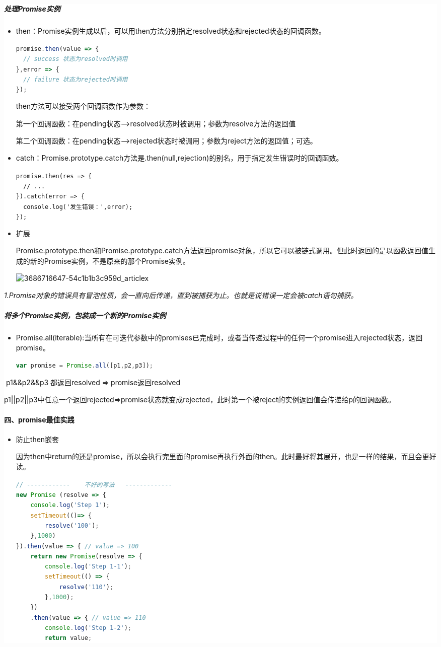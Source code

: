 ##### 处理Promise实例

- then：Promise实例生成以后，可以用then方法分别指定resolved状态和rejected状态的回调函数。

  ```javascript
  promise.then(value => {
    // success 状态为resolved时调用
  },error => {
    // failure 状态为rejected时调用
  });
  ```

  then方法可以接受两个回调函数作为参数：

  第一个回调函数：在pending状态—>resolved状态时被调用；参数为resolve方法的返回值

  第二个回调函数：在pending状态—>rejected状态时被调用；参数为reject方法的返回值；可选。

- catch：Promise.prototype.catch方法是.then(null,rejection)的别名，用于指定发生错误时的回调函数。

  ```
  promise.then(res => {
    // ...
  }).catch(error => {
    console.log('发生错误：',error);
  });
  ```

- 扩展

  Promise.prototype.then和Promise.prototype.catch方法返回promise对象，所以它可以被链式调用。但此时返回的是以函数返回值生成的新的Promise实例，不是原来的那个Promise实例。

   ![3686716647-54c1b1b3c959d_articlex](C:\Users\asus\Desktop\3686716647-54c1b1b3c959d_articlex.png)

*1.Promise对象的错误具有冒泡性质，会一直向后传递，直到被捕获为止。也就是说错误一定会被catch语句捕获。*

##### 将多个Promise实例，包装成一个新的Promise实例

- Promise.all(iterable):当所有在可迭代参数中的promises已完成时，或者当传递过程中的任何一个promise进入rejected状态，返回promise。

  ```javascript
  var promise = Promise.all([p1,p2,p3]);
  ```

​          p1&&p2&&p3 都返回resolved => promise返回resolved

​         p1||p2||p3中任意一个返回rejected=>promise状态就变成rejected，此时第一个被reject的实例返回值会传递给p的回调函数。

#### 四、promise最佳实践

- 防止then嵌套

  因为then中return的还是promise，所以会执行完里面的promise再执行外面的then。此时最好将其展开，也是一样的结果，而且会更好读。

  ```javascript
  // ------------    不好的写法   -------------
  new Promise (resolve => {
      console.log('Step 1');
      setTimeout(()=> {
          resolve('100');
      },1000)
  }).then(value => { // value => 100
      return new Promise(resolve => {
          console.log('Step 1-1');
          setTimeout(() => {
              resolve('110');
          },1000);
      })
      .then(value => { // value => 110
          console.log('Step 1-2');
          return value;
  ```